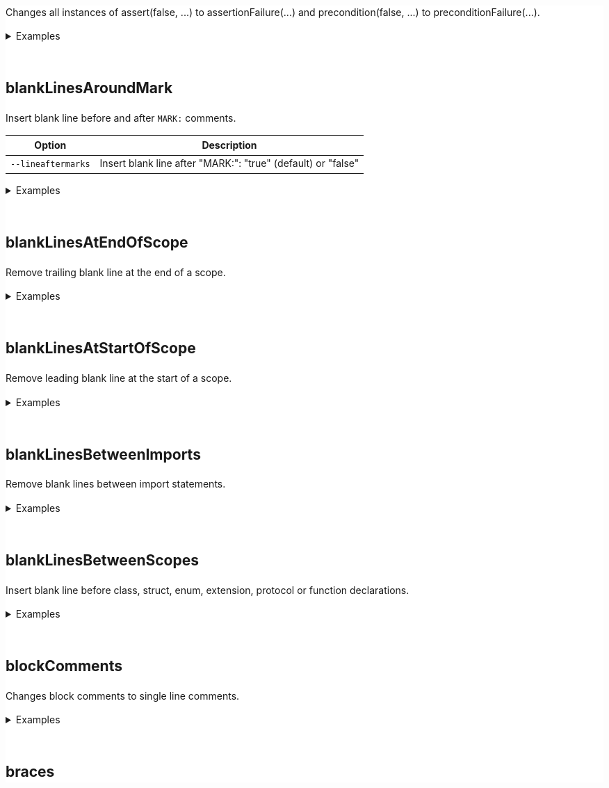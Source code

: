 Changes all instances of assert(false, ...) to assertionFailure(...) 
and precondition(false, ...) to preconditionFailure(...).

<details><summary>Examples</summary></details>
<br/>

## blankLinesAroundMark

Insert blank line before and after `MARK:` comments.

Option | Description
--- | ---
`--lineaftermarks` | Insert blank line after "MARK:": "true" (default) or "false"

<details><summary>Examples</summary></details>
<br/>

## blankLinesAtEndOfScope

Remove trailing blank line at the end of a scope.

<details><summary>Examples</summary></details>
<br/>

## blankLinesAtStartOfScope

Remove leading blank line at the start of a scope.

<details><summary>Examples</summary></details>
<br/>

## blankLinesBetweenImports

Remove blank lines between import statements.

<details><summary>Examples</summary></details>
<br/>

## blankLinesBetweenScopes

Insert blank line before class, struct, enum, extension, protocol or function
declarations.

<details><summary>Examples</summary></details>
<br/>

## blockComments

Changes block comments to single line comments.

<details><summary>Examples</summary></details>
<br/>

## braces
